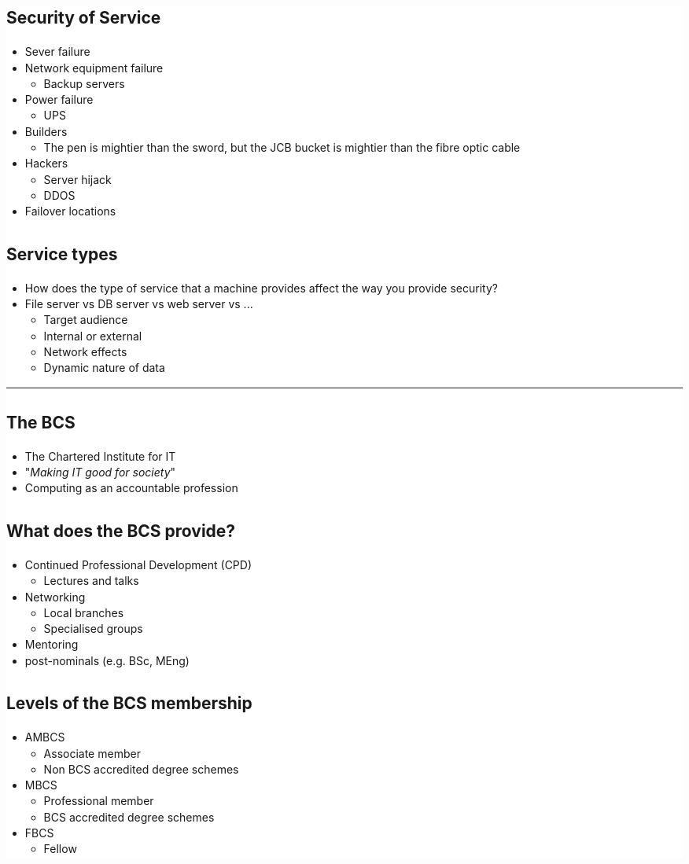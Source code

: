 ## Security of Service

- Sever failure
- Network equipment failure
    - Backup servers
- Power failure
    - UPS
- Builders
    - The pen is mightier than the sword, but the JCB bucket is mightier than the fibre optic cable
- Hackers
    - Server hijack
    - DDOS
- Failover locations

## Service types

- How does the type of service that a machine provides affect the way you provide security?
- File server vs DB server vs web server vs ...
    - Target audience
    - Internal or external
    - Network effects
    - Dynamic nature of data

<hr>

## The BCS

- The Chartered Institute for IT
- "*Making IT good for society*"
- Computing as an accountable profession

## What does the BCS provide?

- Continued Professional Development (CPD)
    - Lectures and talks
- Networking
    - Local branches
    - Specialised groups
- Mentoring
- post-nominals (e.g. BSc, MEng)

## Levels of the BCS membership

- AMBCS
    - Associate member
    - Non BCS accredited degree schemes
- MBCS
    - Professional member
    - BCS accredited degree schemes
- FBCS
    - Fellow
